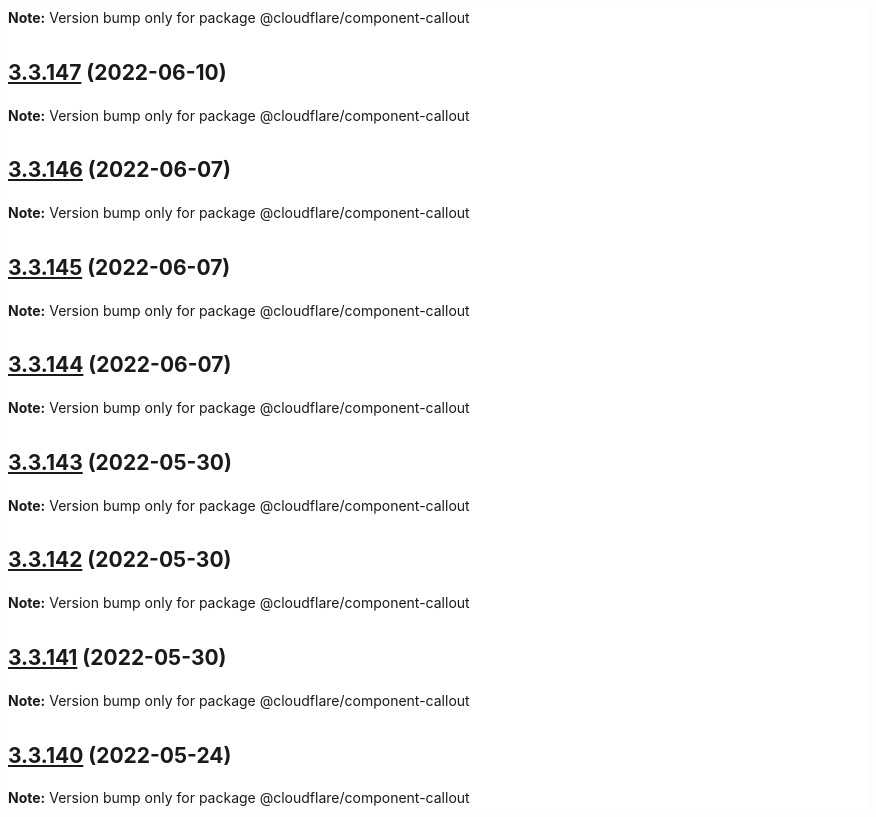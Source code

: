 **Note:** Version bump only for package @cloudflare/component-callout

## [3.3.147](http://stash.cfops.it:7999/fe/stratus/compare/@cloudflare/component-callout@3.3.146...@cloudflare/component-callout@3.3.147) (2022-06-10)

**Note:** Version bump only for package @cloudflare/component-callout

## [3.3.146](http://stash.cfops.it:7999/fe/stratus/compare/@cloudflare/component-callout@3.3.145...@cloudflare/component-callout@3.3.146) (2022-06-07)

**Note:** Version bump only for package @cloudflare/component-callout

## [3.3.145](http://stash.cfops.it:7999/fe/stratus/compare/@cloudflare/component-callout@3.3.144...@cloudflare/component-callout@3.3.145) (2022-06-07)

**Note:** Version bump only for package @cloudflare/component-callout

## [3.3.144](http://stash.cfops.it:7999/fe/stratus/compare/@cloudflare/component-callout@3.3.143...@cloudflare/component-callout@3.3.144) (2022-06-07)

**Note:** Version bump only for package @cloudflare/component-callout

## [3.3.143](http://stash.cfops.it:7999/fe/stratus/compare/@cloudflare/component-callout@3.3.142...@cloudflare/component-callout@3.3.143) (2022-05-30)

**Note:** Version bump only for package @cloudflare/component-callout

## [3.3.142](http://stash.cfops.it:7999/fe/stratus/compare/@cloudflare/component-callout@3.3.141...@cloudflare/component-callout@3.3.142) (2022-05-30)

**Note:** Version bump only for package @cloudflare/component-callout

## [3.3.141](http://stash.cfops.it:7999/fe/stratus/compare/@cloudflare/component-callout@3.3.140...@cloudflare/component-callout@3.3.141) (2022-05-30)

**Note:** Version bump only for package @cloudflare/component-callout

## [3.3.140](http://stash.cfops.it:7999/fe/stratus/compare/@cloudflare/component-callout@3.3.139...@cloudflare/component-callout@3.3.140) (2022-05-24)

**Note:** Version bump only for package @cloudflare/component-callout
